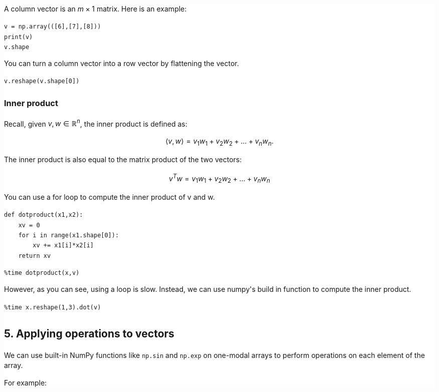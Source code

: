 
A column vector is an $m\times 1$ matrix. Here is an example:

```{code-cell} ipython3
v = np.array(([6],[7],[8]))
print(v)
v.shape
```

You can turn a column vector into a row vector by flattening the vector.

```{code-cell} ipython3
v.reshape(v.shape[0])
```

### Inner product

Recall, given $v,w \in \mathbb{R}^n$, the inner product is defined as:


$$
\langle v,w\rangle = v_{1}w_{1}+v_{2}w_{2}+\dots+v_{n}w_{n}  .
$$


The inner product is also equal to the matrix product of the two vectors:

$$
v^T w = v_{1}w_{1}+v_{2}w_{2}+\dots+v_{n}w_{n}
$$



You can use a for loop to compute the inner product of v and w.

```{code-cell} ipython3
def dotproduct(x1,x2):
    xv = 0
    for i in range(x1.shape[0]):
        xv += x1[i]*x2[i]
    return xv
```

```{code-cell} ipython3
%time dotproduct(x,v)
```

However, as you can see, using a loop is slow.
Instead, we can use numpy's build in function to compute the inner product.

```{code-cell} ipython3
%time x.reshape(1,3).dot(v)
```

## 5. Applying operations to vectors

We can use built-in NumPy functions like `np.sin` and `np.exp` on one-modal arrays to perform operations on each element of the array.

For example:
